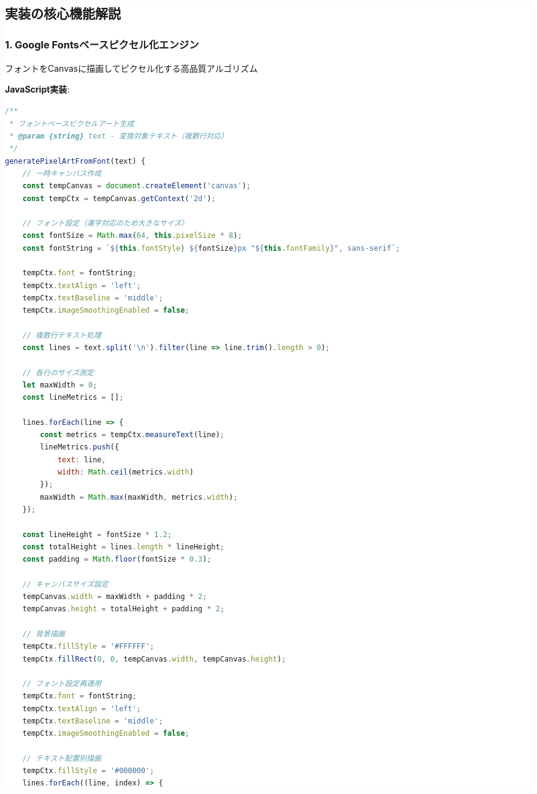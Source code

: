 ## 実装の核心機能解説

### 1. Google Fontsベースピクセル化エンジン

フォントをCanvasに描画してピクセル化する高品質アルゴリズム

**JavaScript実装**:

```javascript
/**
 * フォントベースピクセルアート生成
 * @param {string} text - 変換対象テキスト（複数行対応）
 */
generatePixelArtFromFont(text) {
    // 一時キャンバス作成
    const tempCanvas = document.createElement('canvas');
    const tempCtx = tempCanvas.getContext('2d');
    
    // フォント設定（漢字対応のため大きなサイズ）
    const fontSize = Math.max(64, this.pixelSize * 8);
    const fontString = `${this.fontStyle} ${fontSize}px "${this.fontFamily}", sans-serif`;
    
    tempCtx.font = fontString;
    tempCtx.textAlign = 'left';
    tempCtx.textBaseline = 'middle';
    tempCtx.imageSmoothingEnabled = false;
    
    // 複数行テキスト処理
    const lines = text.split('\n').filter(line => line.trim().length > 0);
    
    // 各行のサイズ測定
    let maxWidth = 0;
    const lineMetrics = [];
    
    lines.forEach(line => {
        const metrics = tempCtx.measureText(line);
        lineMetrics.push({
            text: line,
            width: Math.ceil(metrics.width)
        });
        maxWidth = Math.max(maxWidth, metrics.width);
    });
    
    const lineHeight = fontSize * 1.2;
    const totalHeight = lines.length * lineHeight;
    const padding = Math.floor(fontSize * 0.3);
    
    // キャンバスサイズ設定
    tempCanvas.width = maxWidth + padding * 2;
    tempCanvas.height = totalHeight + padding * 2;
    
    // 背景描画
    tempCtx.fillStyle = '#FFFFFF';
    tempCtx.fillRect(0, 0, tempCanvas.width, tempCanvas.height);
    
    // フォント設定再適用
    tempCtx.font = fontString;
    tempCtx.textAlign = 'left';
    tempCtx.textBaseline = 'middle';
    tempCtx.imageSmoothingEnabled = false;
    
    // テキスト配置別描画
    tempCtx.fillStyle = '#000000';
    lines.forEach((line, index) => {
```